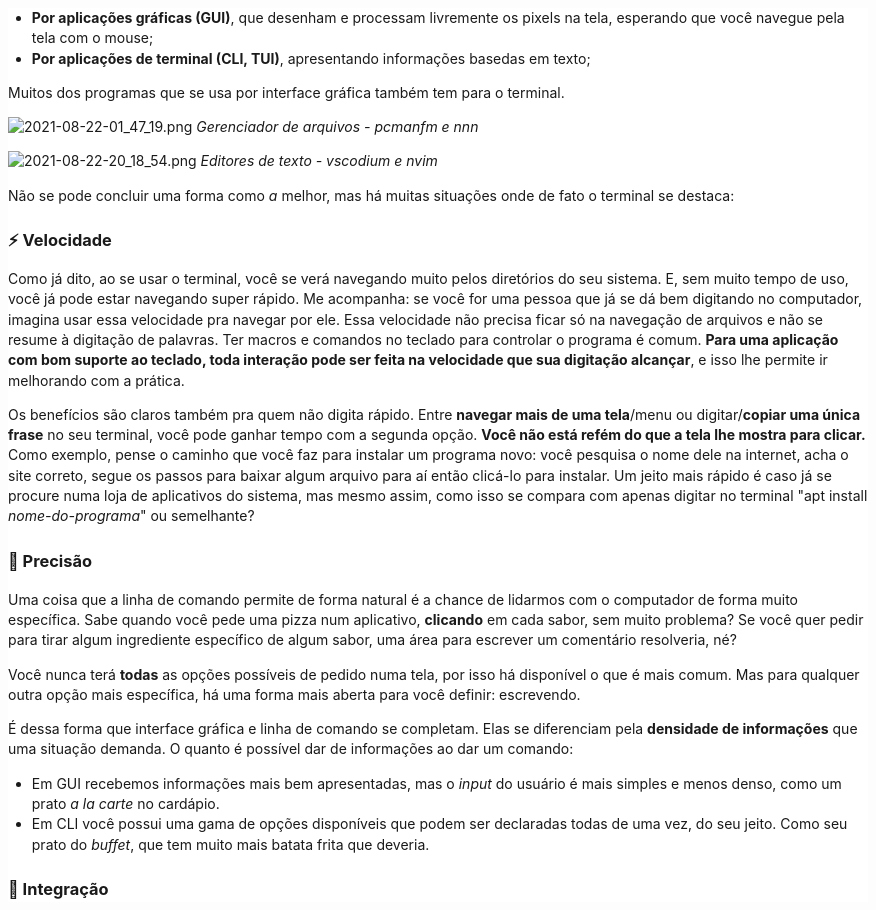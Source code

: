 - **Por aplicações gráficas (GUI)**, que desenham e processam livremente os pixels na tela, esperando que você navegue pela tela com o mouse;
- **Por aplicações de terminal (CLI, TUI)**, apresentando informações basedas em texto;

Muitos dos programas que se usa por interface gráfica também tem para o terminal.

![2021-08-22-01_47_19.png](https://cdn.hashnode.com/res/hashnode/image/upload/v1629669618913/qeANutksd.png)
_Gerenciador de arquivos - pcmanfm e nnn_

![2021-08-22-20_18_54.png](https://cdn.hashnode.com/res/hashnode/image/upload/v1629674379234/rna1AtHZP.png)
_Editores de texto - vscodium e nvim_

Não se pode concluir uma forma como _a_ melhor, mas há muitas situações onde de fato o terminal se destaca:

### ⚡ Velocidade

Como já dito, ao se usar o terminal, você se verá navegando muito pelos diretórios do seu sistema. E, sem muito tempo de uso, você já pode estar navegando super rápido. Me acompanha: se você for uma pessoa que já se dá bem digitando no computador, imagina usar essa velocidade pra navegar por ele. Essa velocidade não precisa ficar só na navegação de arquivos e não se resume à digitação de palavras. Ter macros e comandos no teclado para controlar o programa é comum. **Para uma aplicação com bom suporte ao teclado, toda interação pode ser feita na velocidade que sua digitação alcançar**, e isso lhe permite ir melhorando com a prática.

Os benefícios são claros também pra quem não digita rápido. Entre **navegar mais de uma tela**/menu ou digitar/**copiar uma única frase** no seu terminal, você pode ganhar tempo com a segunda opção. **Você não está refém do que a tela lhe mostra para clicar.** Como exemplo, pense o caminho que você faz para instalar um programa novo: você pesquisa o nome dele na internet, acha o site correto, segue os passos para baixar algum arquivo para aí então clicá-lo para instalar. Um jeito mais rápido é caso já se procure numa loja de aplicativos do sistema, mas mesmo assim, como isso se compara com apenas digitar no terminal "apt install _nome-do-programa_" ou semelhante?

### 🎯 Precisão

Uma coisa que a linha de comando permite de forma natural é a chance de lidarmos com o computador de forma muito específica. Sabe quando você pede uma pizza num aplicativo, **clicando** em cada sabor, sem muito problema? Se você quer pedir para tirar algum ingrediente específico de algum sabor, uma área para escrever um comentário resolveria, né?

Você nunca terá **todas** as opções possíveis de pedido numa tela, por isso há disponível o que é mais comum. Mas para qualquer outra opção mais específica, há uma forma mais aberta para você definir: escrevendo.

É dessa forma que interface gráfica e linha de comando se completam. Elas se diferenciam pela **densidade de informações** que uma situação demanda. O quanto é possível dar de informações ao dar um comando:

- Em GUI recebemos informações mais bem apresentadas, mas o _input_ do usuário é mais simples e menos denso, como um prato _a la carte_ no cardápio.
- Em CLI você possui uma gama de opções disponíveis que podem ser declaradas todas de uma vez, do seu jeito. Como seu prato do _buffet_, que tem muito mais batata frita que deveria.

### 🔗 Integração
